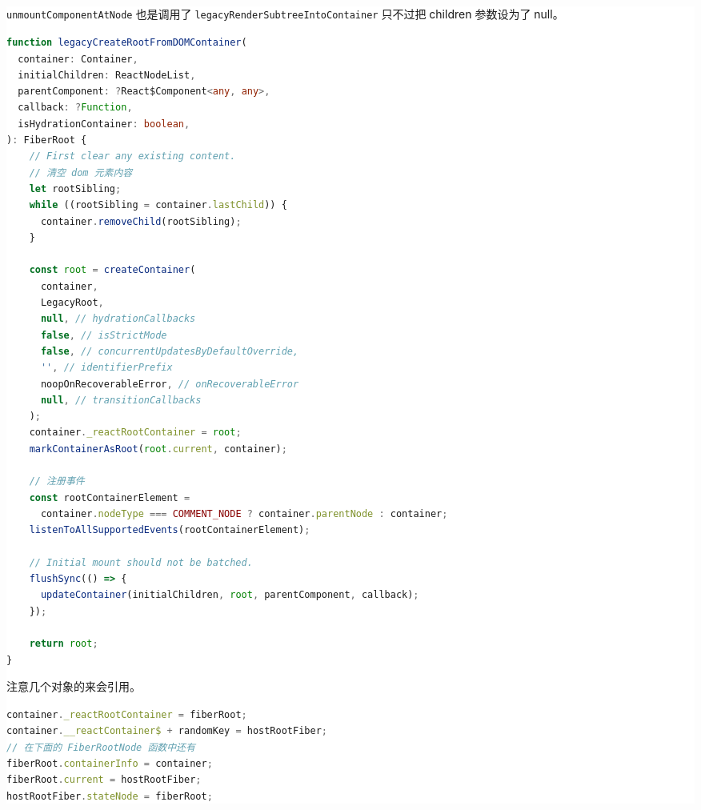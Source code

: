 `unmountComponentAtNode` 也是调用了 `legacyRenderSubtreeIntoContainer` 只不过把 children 参数设为了 null。     

```ts
function legacyCreateRootFromDOMContainer(
  container: Container,
  initialChildren: ReactNodeList,
  parentComponent: ?React$Component<any, any>,
  callback: ?Function,
  isHydrationContainer: boolean,
): FiberRoot {
    // First clear any existing content.
    // 清空 dom 元素内容
    let rootSibling;
    while ((rootSibling = container.lastChild)) {
      container.removeChild(rootSibling);
    }

    const root = createContainer(
      container,
      LegacyRoot,
      null, // hydrationCallbacks
      false, // isStrictMode
      false, // concurrentUpdatesByDefaultOverride,
      '', // identifierPrefix
      noopOnRecoverableError, // onRecoverableError
      null, // transitionCallbacks
    );
    container._reactRootContainer = root;
    markContainerAsRoot(root.current, container);

    // 注册事件
    const rootContainerElement =
      container.nodeType === COMMENT_NODE ? container.parentNode : container;
    listenToAllSupportedEvents(rootContainerElement);

    // Initial mount should not be batched.
    flushSync(() => {
      updateContainer(initialChildren, root, parentComponent, callback);
    });

    return root;
}
```    

注意几个对象的来会引用。    

```ts
container._reactRootContainer = fiberRoot;
container.__reactContainer$ + randomKey = hostRootFiber;
// 在下面的 FiberRootNode 函数中还有
fiberRoot.containerInfo = container;
fiberRoot.current = hostRootFiber;
hostRootFiber.stateNode = fiberRoot;
```    
